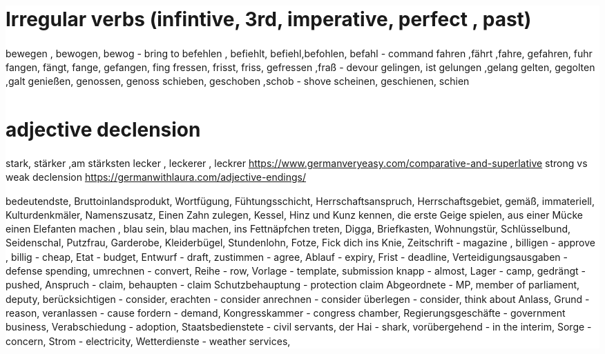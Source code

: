 # Irregular verbs (infintive, 3rd, imperative, perfect , past)
bewegen , bewogen, bewog - bring to
befehlen , befiehlt, befiehl,befohlen, befahl - command
fahren ,fährt ,fahre, gefahren, fuhr
fangen, fängt, fange, gefangen, fing
fressen, frisst, friss, gefressen ,fraß - devour
gelingen, ist gelungen ,gelang
gelten, gegolten ,galt
genießen, genossen, genoss
schieben, geschoben ,schob  - shove
scheinen, geschienen, schien


# adjective declension
stark, stärker ,am stärksten
lecker , leckerer , leckrer
https://www.germanveryeasy.com/comparative-and-superlative
strong vs weak declension
https://germanwithlaura.com/adjective-endings/


bedeutendste, Bruttoinlandsprodukt, Wortfügung, Fühtungsschicht, Herrschaftsanspruch, Herrschaftsgebiet, gemäß, immateriell, Kulturdenkmäler, Namenszusatz, Einen Zahn zulegen, Kessel, Hinz und Kunz kennen, die erste Geige spielen, aus einer Mücke einen Elefanten machen , blau sein, blau machen, ins Fettnäpfchen treten, Digga, Briefkasten, Wohnungstür, Schlüsselbund, Seidenschal, Putzfrau, Garderobe, Kleiderbügel, Stundenlohn, Fotze, Fick dich ins Knie,
Zeitschrift - magazine ,
billigen - approve ,
billig - cheap,
Etat - budget,
Entwurf - draft, 
zustimmen - agree,
Ablauf - expiry,
Frist - deadline,
Verteidigungsausgaben - defense spending, 
umrechnen - convert,
Reihe - row,
Vorlage - template, submission
knapp - almost,
Lager - camp,
gedrängt - pushed,
Anspruch - claim,
behaupten - claim
Schutzbehauptung - protection claim
Abgeordnete - MP, member of parliament, deputy,
berücksichtigen - consider,
erachten - consider
anrechnen - consider
überlegen - consider, think about
Anlass, Grund - reason,
veranlassen - cause
fordern - demand,
Kongresskammer - congress chamber,
Regierungsgeschäfte - government business,
Verabschiedung - adoption,
Staatsbedienstete - civil servants,
der Hai - shark,
vorübergehend - in the interim,
Sorge - concern,
Strom - electricity,
Wetterdienste - weather services,